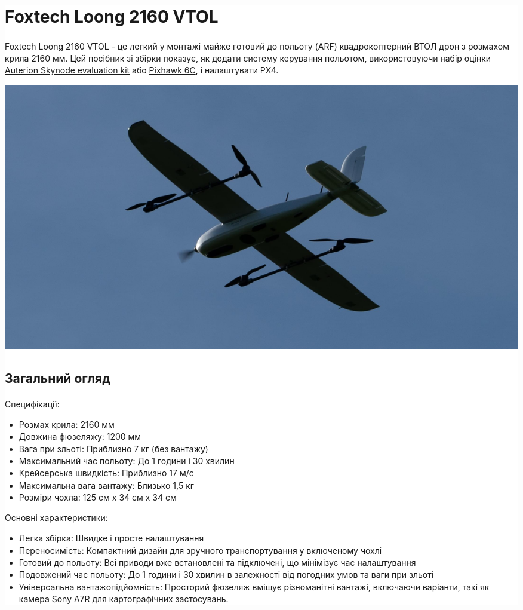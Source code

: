 # Foxtech Loong 2160 VTOL

Foxtech Loong 2160 VTOL - це легкий у монтажі майже готовий до польоту (ARF) квадрокоптерний ВТОЛ дрон з розмахом крила 2160 мм.
Цей посібник зі збірки показує, як додати систему керування польотом, використовуючи набір оцінки [Auterion Skynode evaluation kit](../companion_computer/auterion_skynode.md) або [Pixhawk 6C](../flight_controller/pixhawk6c.md), і налаштувати PX4.

![Фото Loong VTOL у польоті](../../assets/airframes/vtol/foxtech_loong_2160/01-foxtech-loong.jpg)

## Загальний огляд

Специфікації:

- Розмах крила: 2160 мм
- Довжина фюзеляжу: 1200 мм
- Вага при зльоті: Приблизно 7 кг (без вантажу)
- Максимальний час польоту: До 1 години і 30 хвилин
- Крейсерська швидкість: Приблизно 17 м/с
- Максимальна вага вантажу: Близько 1,5 кг
- Розміри чохла: 125 см х 34 см х 34 см

Основні характеристики:

- Легка збірка: Швидке і просте налаштування
- Переносимість: Компактний дизайн для зручного транспортування у включеному чохлі
- Готовий до польоту: Всі приводи вже встановлені та підключені, що мінімізує час налаштування
- Подовжений час польоту: До 1 години і 30 хвилин в залежності від погодних умов та ваги при зльоті
- Універсальна вантажопідйомність: Просторий фюзеляж вміщує різноманітні вантажі, включаючи варіанти, такі як камера Sony A7R для картографічних застосувань.
